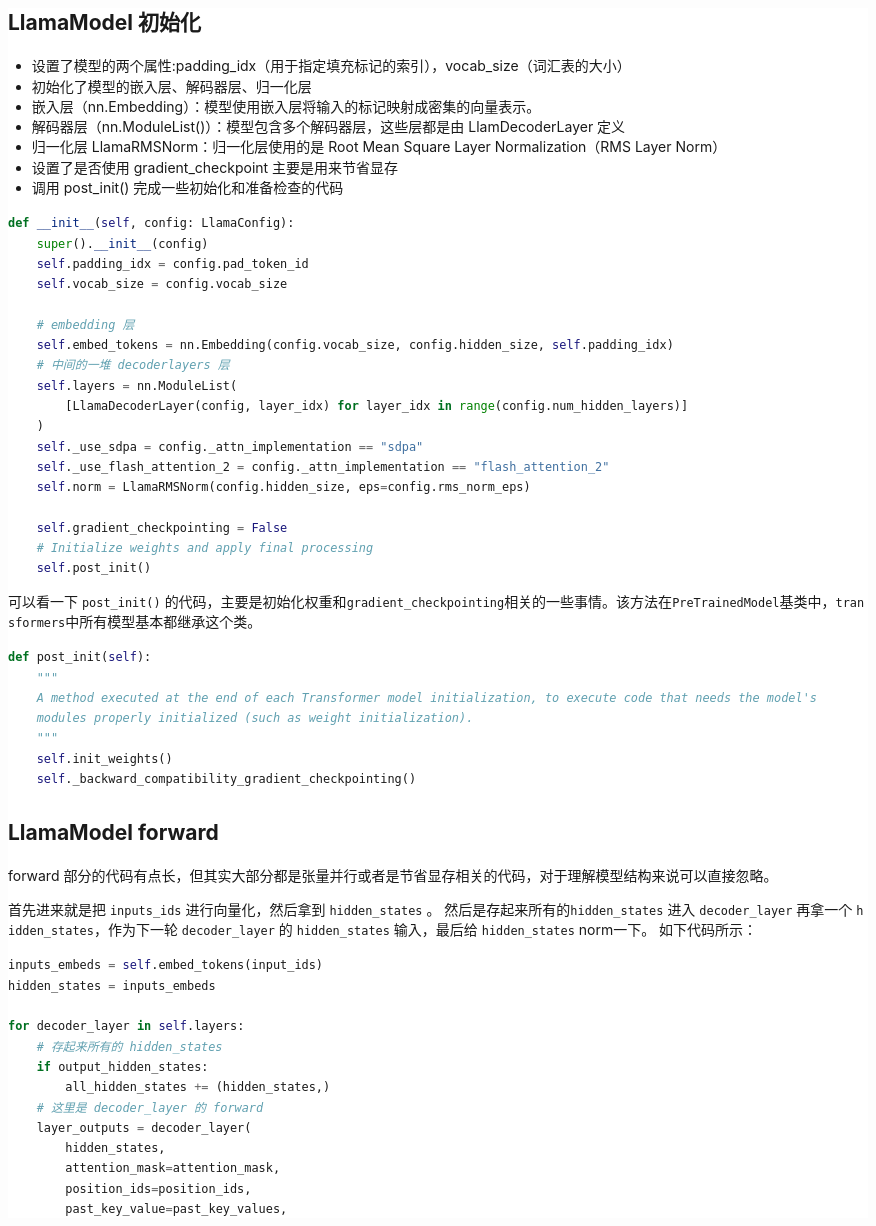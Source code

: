## LlamaModel 初始化

- 设置了模型的两个属性:padding_idx（用于指定填充标记的索引），vocab_size（词汇表的大小）
- 初始化了模型的嵌入层、解码器层、归一化层
- 嵌入层（nn.Embedding）：模型使用嵌入层将输入的标记映射成密集的向量表示。
- 解码器层（nn.ModuleList()）：模型包含多个解码器层，这些层都是由 LlamDecoderLayer 定义
- 归一化层 LlamaRMSNorm：归一化层使用的是 Root Mean Square Layer Normalization（RMS Layer Norm）
- 设置了是否使用 gradient_checkpoint 主要是用来节省显存
- 调用 post_init() 完成一些初始化和准备检查的代码

```python
def __init__(self, config: LlamaConfig):
    super().__init__(config)
    self.padding_idx = config.pad_token_id
    self.vocab_size = config.vocab_size

    # embedding 层
    self.embed_tokens = nn.Embedding(config.vocab_size, config.hidden_size, self.padding_idx)
    # 中间的一堆 decoderlayers 层
    self.layers = nn.ModuleList(
        [LlamaDecoderLayer(config, layer_idx) for layer_idx in range(config.num_hidden_layers)]
    )
    self._use_sdpa = config._attn_implementation == "sdpa"
    self._use_flash_attention_2 = config._attn_implementation == "flash_attention_2"
    self.norm = LlamaRMSNorm(config.hidden_size, eps=config.rms_norm_eps)

    self.gradient_checkpointing = False
    # Initialize weights and apply final processing
    self.post_init()
```

可以看一下 `post_init()` 的代码，主要是初始化权重和`gradient_checkpointing`相关的一些事情。该方法在`PreTrainedModel`基类中，`transformers`中所有模型基本都继承这个类。
    
```python
def post_init(self):
    """
    A method executed at the end of each Transformer model initialization, to execute code that needs the model's
    modules properly initialized (such as weight initialization).
    """
    self.init_weights()
    self._backward_compatibility_gradient_checkpointing()
```

## LlamaModel forward

forward 部分的代码有点长，但其实大部分都是张量并行或者是节省显存相关的代码，对于理解模型结构来说可以直接忽略。

首先进来就是把 `inputs_ids` 进行向量化，然后拿到 `hidden_states` 。 然后是存起来所有的`hidden_states` 进入 `decoder_layer` 再拿一个 `hidden_states`，作为下一轮 `decoder_layer` 的 `hidden_states` 输入，最后给 `hidden_states` norm一下。 如下代码所示：

```python
inputs_embeds = self.embed_tokens(input_ids)
hidden_states = inputs_embeds

for decoder_layer in self.layers:
    # 存起来所有的 hidden_states
    if output_hidden_states:
        all_hidden_states += (hidden_states,)
    # 这里是 decoder_layer 的 forward
    layer_outputs = decoder_layer(
        hidden_states,
        attention_mask=attention_mask,
        position_ids=position_ids,
        past_key_value=past_key_values,
```